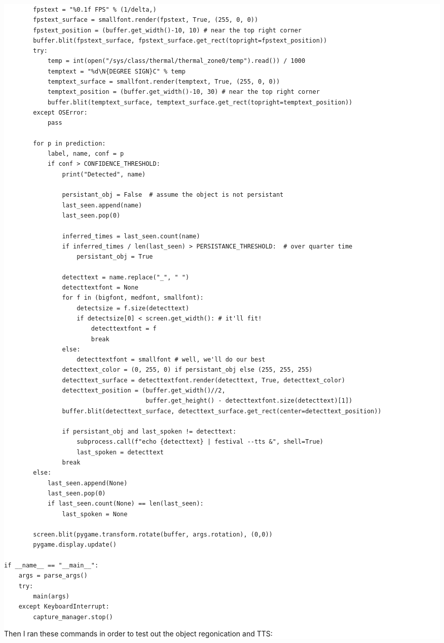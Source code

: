 ```shell
        fpstext = "%0.1f FPS" % (1/delta,)
        fpstext_surface = smallfont.render(fpstext, True, (255, 0, 0))
        fpstext_position = (buffer.get_width()-10, 10) # near the top right corner
        buffer.blit(fpstext_surface, fpstext_surface.get_rect(topright=fpstext_position))
        try:
            temp = int(open("/sys/class/thermal/thermal_zone0/temp").read()) / 1000
            temptext = "%d\N{DEGREE SIGN}C" % temp
            temptext_surface = smallfont.render(temptext, True, (255, 0, 0))
            temptext_position = (buffer.get_width()-10, 30) # near the top right corner
            buffer.blit(temptext_surface, temptext_surface.get_rect(topright=temptext_position))
        except OSError:
            pass

        for p in prediction:
            label, name, conf = p
            if conf > CONFIDENCE_THRESHOLD:
                print("Detected", name)

                persistant_obj = False  # assume the object is not persistant
                last_seen.append(name)
                last_seen.pop(0)

                inferred_times = last_seen.count(name)
                if inferred_times / len(last_seen) > PERSISTANCE_THRESHOLD:  # over quarter time
                    persistant_obj = True

                detecttext = name.replace("_", " ")
                detecttextfont = None
                for f in (bigfont, medfont, smallfont):
                    detectsize = f.size(detecttext)
                    if detectsize[0] < screen.get_width(): # it'll fit!
                        detecttextfont = f
                        break
                else:
                    detecttextfont = smallfont # well, we'll do our best
                detecttext_color = (0, 255, 0) if persistant_obj else (255, 255, 255)
                detecttext_surface = detecttextfont.render(detecttext, True, detecttext_color)
                detecttext_position = (buffer.get_width()//2,
                                       buffer.get_height() - detecttextfont.size(detecttext)[1])
                buffer.blit(detecttext_surface, detecttext_surface.get_rect(center=detecttext_position))

                if persistant_obj and last_spoken != detecttext:
                    subprocess.call(f"echo {detecttext} | festival --tts &", shell=True)
                    last_spoken = detecttext
                break
        else:
            last_seen.append(None)
            last_seen.pop(0)
            if last_seen.count(None) == len(last_seen):
                last_spoken = None

        screen.blit(pygame.transform.rotate(buffer, args.rotation), (0,0))
        pygame.display.update()

if __name__ == "__main__":
    args = parse_args()
    try:
        main(args)
    except KeyboardInterrupt:
        capture_manager.stop()
```
Then I ran these commands in order to test out the object regonication and TTS: